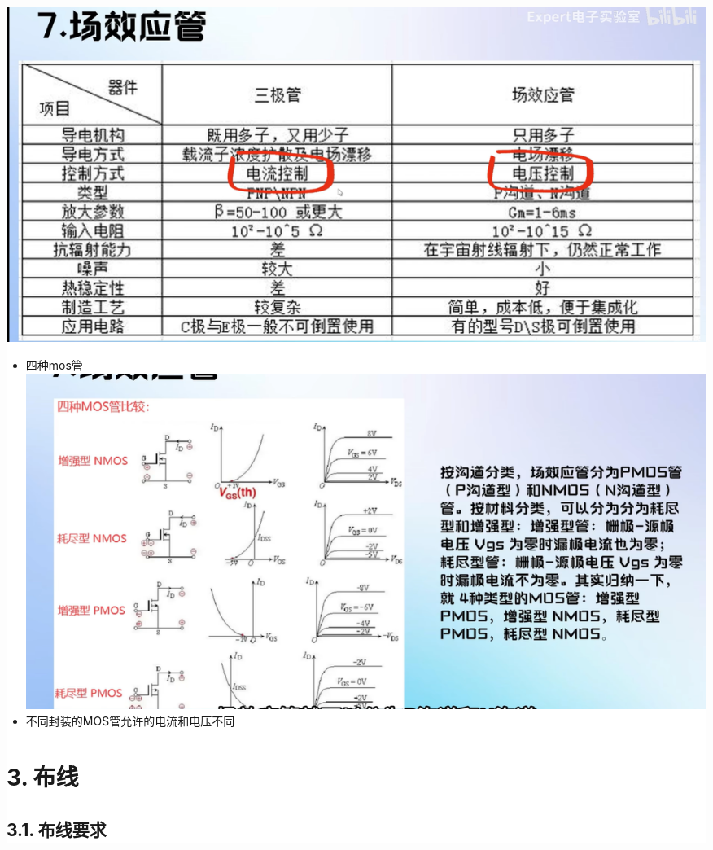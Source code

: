 ![alt text](../.images/PCB/image-19.png)
- 四种mos管![alt text](../.images/PCB/image-20.png)
- 不同封装的MOS管允许的电流和电压不同

# 3. 布线

## 3.1. 布线要求
